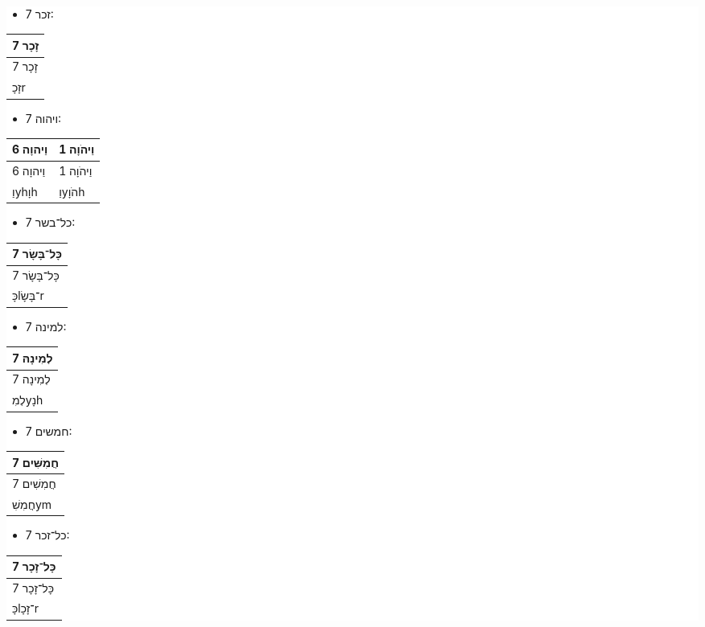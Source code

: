  * זכר 7: 

|זָכָר 7|
|-|
|זָכָר 7|
|זָכָr|

 * ויהוה 7: 

|וַיהוָה 6|וַיהֹוָה 1|
|-|-|
|וַיהוָה 6|וַיהֹוָה 1|
|וַyhוָh|וַyהֹוָh|

 * כל־בשר 7: 

|כָּל־בָּשָׂר 7|
|-|
|כָּל־בָּשָׂר 7|
|כָּl־בָּשָׂr|

 * למינה 7: 

|לְמִינָהּ 7|
|-|
|לְמִינָה 7|
|לְמִyנָh|

 * חמשים 7: 

|חֲמִשִּׁים 7|
|-|
|חֲמִשִׁים 7|
|חֲמִשִׁym|

 * כל־זכר 7: 

|כָּל־זָכָר 7|
|-|
|כָּל־זָכָר 7|
|כָּl־זָכָr|
